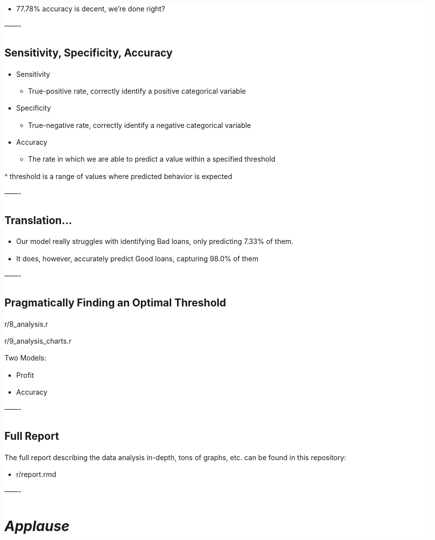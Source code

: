 - 77.78% accuracy is decent, we’re done right?

——-

## Sensitivity, Specificity, Accuracy

- Sensitivity
	- True-positive rate, correctly identify a positive categorical variable

- Specificity
	- True-negative rate, correctly identify a negative categorical variable

- Accuracy
	- The rate in which we are able to predict a value within a specified threshold

^ threshold is a range of values where predicted behavior is expected

——-

## Translation…

- Our model really struggles with identifying Bad loans, only predicting 7.33% of them.

- It does, however, accurately predict Good loans, capturing 98.0% of them

——-

## Pragmatically Finding an Optimal Threshold

r/8\_analysis.r

r/9\_analysis\_charts.r

Two Models:

- Profit

- Accuracy

——-

## Full Report

The full report describing the data analysis in-depth, tons of graphs, etc. can be found in this repository:

- r/report.rmd

——-

# *Applause*
